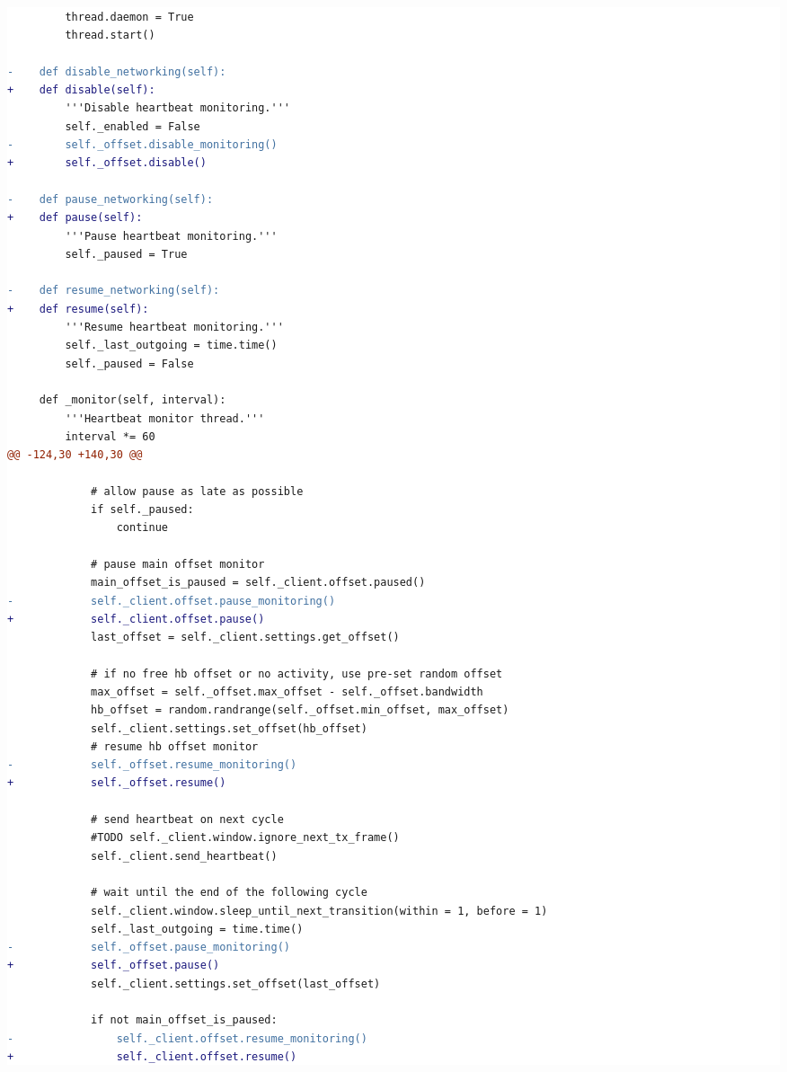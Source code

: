 ```diff
         thread.daemon = True
         thread.start()
 
-    def disable_networking(self):
+    def disable(self):
         '''Disable heartbeat monitoring.'''
         self._enabled = False
-        self._offset.disable_monitoring()
+        self._offset.disable()
 
-    def pause_networking(self):
+    def pause(self):
         '''Pause heartbeat monitoring.'''
         self._paused = True
 
-    def resume_networking(self):
+    def resume(self):
         '''Resume heartbeat monitoring.'''
         self._last_outgoing = time.time()
         self._paused = False
 
     def _monitor(self, interval):
         '''Heartbeat monitor thread.'''
         interval *= 60
@@ -124,30 +140,30 @@
 
             # allow pause as late as possible
             if self._paused:
                 continue
 
             # pause main offset monitor
             main_offset_is_paused = self._client.offset.paused()
-            self._client.offset.pause_monitoring()
+            self._client.offset.pause()
             last_offset = self._client.settings.get_offset()
 
             # if no free hb offset or no activity, use pre-set random offset
             max_offset = self._offset.max_offset - self._offset.bandwidth
             hb_offset = random.randrange(self._offset.min_offset, max_offset)
             self._client.settings.set_offset(hb_offset)
             # resume hb offset monitor
-            self._offset.resume_monitoring()
+            self._offset.resume()
 
             # send heartbeat on next cycle
             #TODO self._client.window.ignore_next_tx_frame()
             self._client.send_heartbeat()
             
             # wait until the end of the following cycle
             self._client.window.sleep_until_next_transition(within = 1, before = 1)
             self._last_outgoing = time.time()
-            self._offset.pause_monitoring()
+            self._offset.pause()
             self._client.settings.set_offset(last_offset)
                 
             if not main_offset_is_paused:
-                self._client.offset.resume_monitoring()
+                self._client.offset.resume()
```
